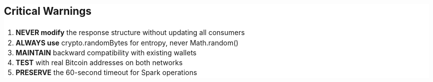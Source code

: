## Critical Warnings

1. **NEVER modify** the response structure without updating all consumers
2. **ALWAYS use** crypto.randomBytes for entropy, never Math.random()
3. **MAINTAIN** backward compatibility with existing wallets
4. **TEST** with real Bitcoin addresses on both networks
5. **PRESERVE** the 60-second timeout for Spark operations